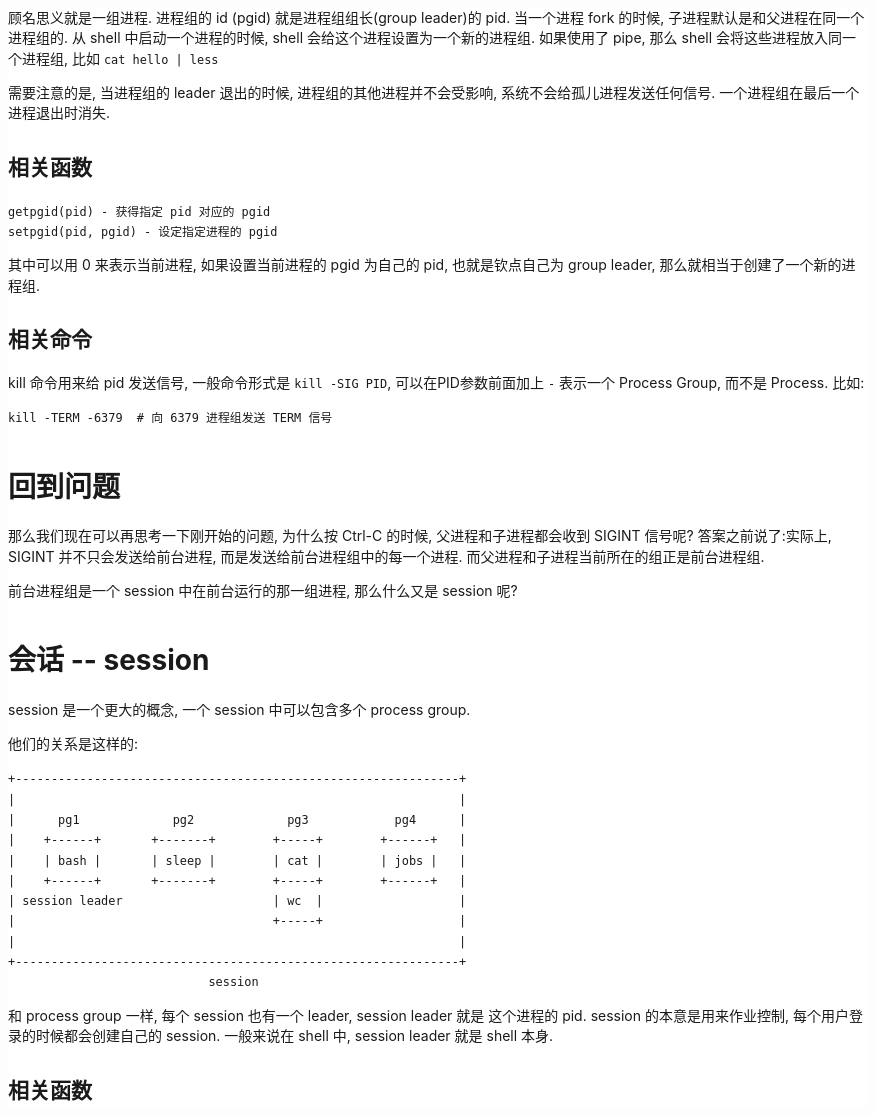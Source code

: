 顾名思义就是一组进程. 进程组的 id (pgid) 就是进程组组长(group leader)的 pid. 当一个进程 fork 的时候, 子进程默认是和父进程在同一个进程组的. 从 shell 中启动一个进程的时候, shell 会给这个进程设置为一个新的进程组. 如果使用了 pipe, 那么 shell 会将这些进程放入同一个进程组, 比如 `cat hello | less`

需要注意的是, 当进程组的 leader 退出的时候, 进程组的其他进程并不会受影响, 系统不会给孤儿进程发送任何信号. 一个进程组在最后一个进程退出时消失.

## 相关函数

```
getpgid(pid) - 获得指定 pid 对应的 pgid
setpgid(pid, pgid) - 设定指定进程的 pgid
```

其中可以用 0 来表示当前进程, 如果设置当前进程的 pgid 为自己的 pid, 也就是钦点自己为 group leader, 那么就相当于创建了一个新的进程组.

## 相关命令

kill 命令用来给 pid 发送信号, 一般命令形式是 `kill -SIG PID`, 可以在PID参数前面加上 `-` 表示一个 Process Group, 而不是 Process. 比如:

```
kill -TERM -6379  # 向 6379 进程组发送 TERM 信号
```

# 回到问题

那么我们现在可以再思考一下刚开始的问题, 为什么按 Ctrl-C 的时候, 父进程和子进程都会收到 SIGINT 信号呢? 答案之前说了:实际上, SIGINT 并不只会发送给前台进程, 而是发送给前台进程组中的每一个进程. 而父进程和子进程当前所在的组正是前台进程组.

前台进程组是一个 session 中在前台运行的那一组进程, 那么什么又是 session 呢?

# 会话 -- session

session 是一个更大的概念, 一个 session 中可以包含多个 process group.

他们的关系是这样的:

```
+--------------------------------------------------------------+
|                                                              |
|      pg1             pg2             pg3            pg4      |
|    +------+       +-------+        +-----+        +------+   |
|    | bash |       | sleep |        | cat |        | jobs |   |
|    +------+       +-------+        +-----+        +------+   |
| session leader                     | wc  |                   |
|                                    +-----+                   |
|                                                              |
+--------------------------------------------------------------+
                            session
```

和 process group 一样, 每个 session 也有一个 leader, session leader 就是 这个进程的 pid. session 的本意是用来作业控制, 每个用户登录的时候都会创建自己的 session. 一般来说在 shell 中, session leader 就是 shell 本身.

## 相关函数
